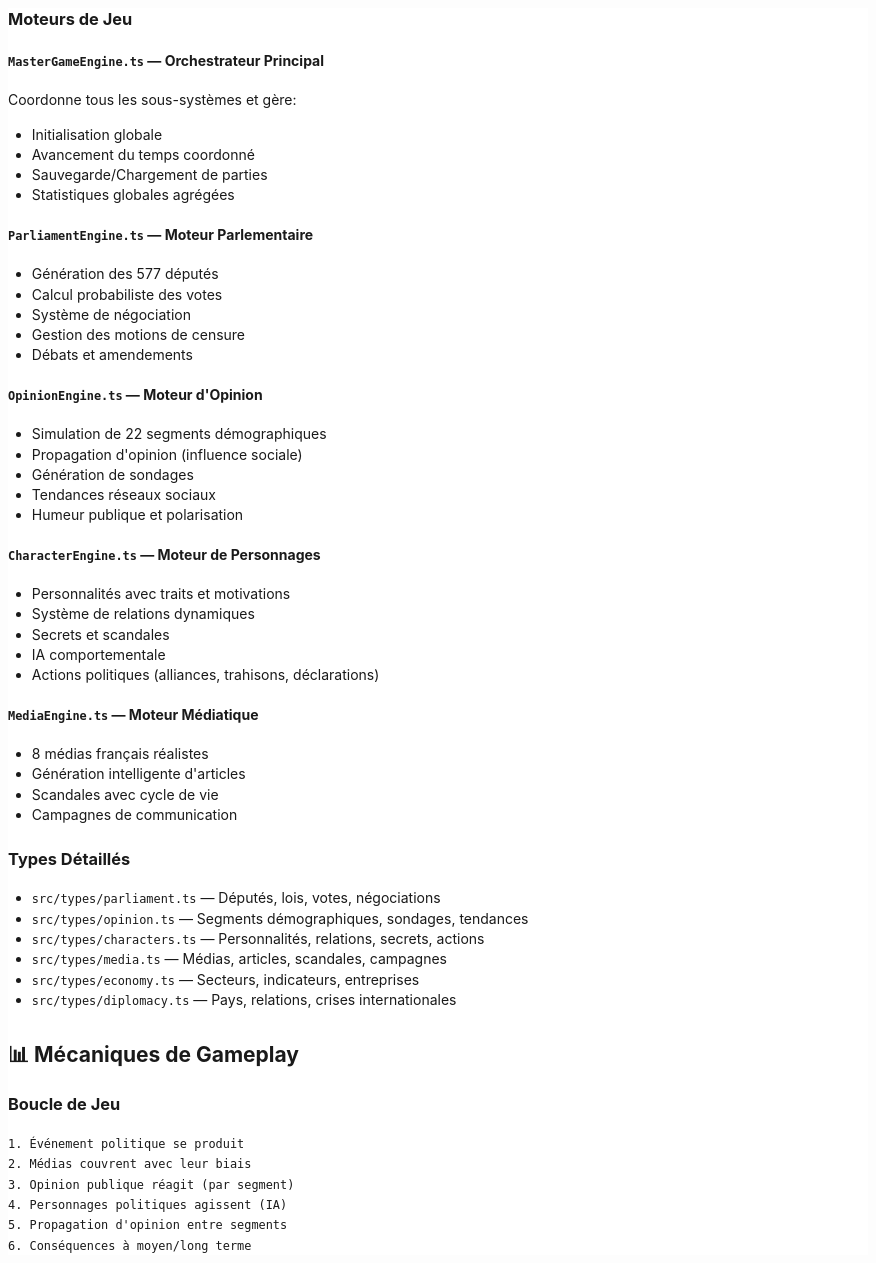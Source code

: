 ### Moteurs de Jeu

#### `MasterGameEngine.ts` — Orchestrateur Principal
Coordonne tous les sous-systèmes et gère:
- Initialisation globale
- Avancement du temps coordonné
- Sauvegarde/Chargement de parties
- Statistiques globales agrégées

#### `ParliamentEngine.ts` — Moteur Parlementaire
- Génération des 577 députés
- Calcul probabiliste des votes
- Système de négociation
- Gestion des motions de censure
- Débats et amendements

#### `OpinionEngine.ts` — Moteur d'Opinion
- Simulation de 22 segments démographiques
- Propagation d'opinion (influence sociale)
- Génération de sondages
- Tendances réseaux sociaux
- Humeur publique et polarisation

#### `CharacterEngine.ts` — Moteur de Personnages
- Personnalités avec traits et motivations
- Système de relations dynamiques
- Secrets et scandales
- IA comportementale
- Actions politiques (alliances, trahisons, déclarations)

#### `MediaEngine.ts` — Moteur Médiatique
- 8 médias français réalistes
- Génération intelligente d'articles
- Scandales avec cycle de vie
- Campagnes de communication

### Types Détaillés

- `src/types/parliament.ts` — Députés, lois, votes, négociations
- `src/types/opinion.ts` — Segments démographiques, sondages, tendances
- `src/types/characters.ts` — Personnalités, relations, secrets, actions
- `src/types/media.ts` — Médias, articles, scandales, campagnes
- `src/types/economy.ts` — Secteurs, indicateurs, entreprises
- `src/types/diplomacy.ts` — Pays, relations, crises internationales

## 📊 Mécaniques de Gameplay

### Boucle de Jeu
```
1. Événement politique se produit
2. Médias couvrent avec leur biais
3. Opinion publique réagit (par segment)
4. Personnages politiques agissent (IA)
5. Propagation d'opinion entre segments
6. Conséquences à moyen/long terme
```
